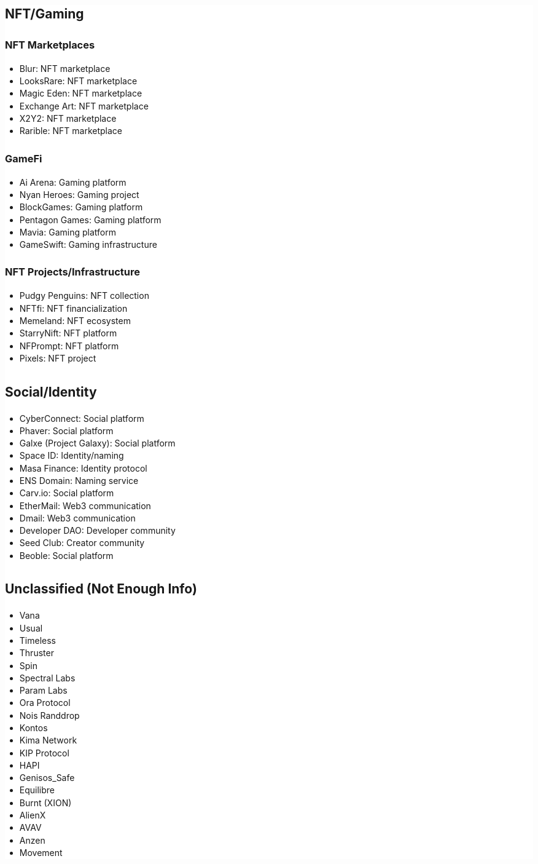 ## NFT/Gaming
### NFT Marketplaces
- Blur: NFT marketplace
- LooksRare: NFT marketplace
- Magic Eden: NFT marketplace
- Exchange Art: NFT marketplace
- X2Y2: NFT marketplace
- Rarible: NFT marketplace

### GameFi
- Ai Arena: Gaming platform
- Nyan Heroes: Gaming project
- BlockGames: Gaming platform
- Pentagon Games: Gaming platform
- Mavia: Gaming platform
- GameSwift: Gaming infrastructure

### NFT Projects/Infrastructure
- Pudgy Penguins: NFT collection
- NFTfi: NFT financialization
- Memeland: NFT ecosystem
- StarryNift: NFT platform
- NFPrompt: NFT platform
- Pixels: NFT project

## Social/Identity
- CyberConnect: Social platform
- Phaver: Social platform
- Galxe (Project Galaxy): Social platform
- Space ID: Identity/naming
- Masa Finance: Identity protocol
- ENS Domain: Naming service
- Carv.io: Social platform
- EtherMail: Web3 communication
- Dmail: Web3 communication
- Developer DAO: Developer community
- Seed Club: Creator community
- Beoble: Social platform

## Unclassified (Not Enough Info)
- Vana
- Usual
- Timeless
- Thruster
- Spin
- Spectral Labs
- Param Labs
- Ora Protocol
- Nois Randdrop
- Kontos
- Kima Network
- KIP Protocol
- HAPI
- Genisos_Safe
- Equilibre
- Burnt (XION)
- AlienX
- AVAV
- Anzen
- Movement